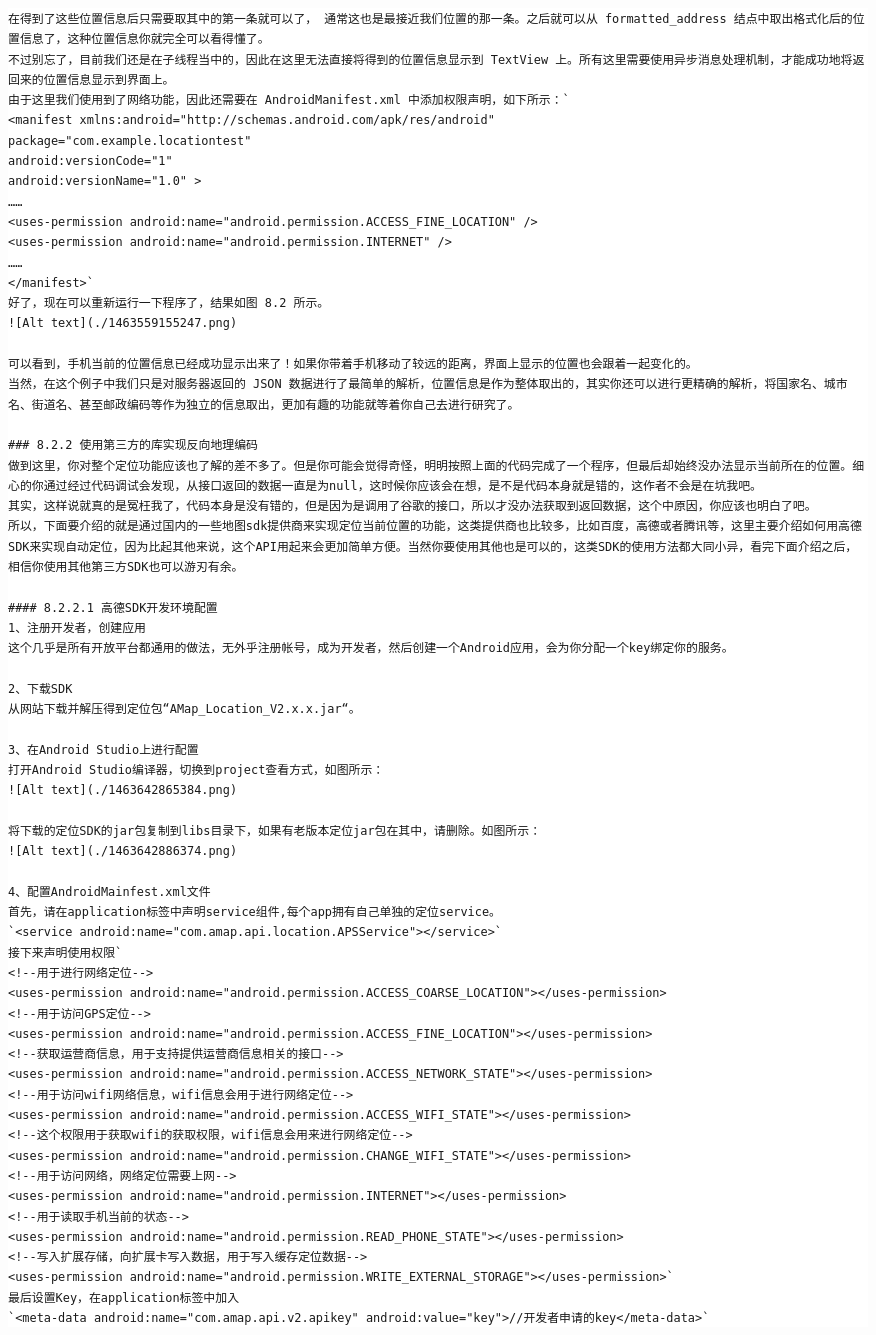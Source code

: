 ```
在得到了这些位置信息后只需要取其中的第一条就可以了， 通常这也是最接近我们位置的那一条。之后就可以从 formatted_address 结点中取出格式化后的位置信息了，这种位置信息你就完全可以看得懂了。
不过别忘了，目前我们还是在子线程当中的，因此在这里无法直接将得到的位置信息显示到 TextView 上。所有这里需要使用异步消息处理机制，才能成功地将返回来的位置信息显示到界面上。
由于这里我们使用到了网络功能，因此还需要在 AndroidManifest.xml 中添加权限声明，如下所示：`
<manifest xmlns:android="http://schemas.android.com/apk/res/android"
package="com.example.locationtest"
android:versionCode="1"
android:versionName="1.0" >
……
<uses-permission android:name="android.permission.ACCESS_FINE_LOCATION" />
<uses-permission android:name="android.permission.INTERNET" />
……
</manifest>`
好了，现在可以重新运行一下程序了，结果如图 8.2 所示。
![Alt text](./1463559155247.png)

可以看到，手机当前的位置信息已经成功显示出来了！如果你带着手机移动了较远的距离，界面上显示的位置也会跟着一起变化的。
当然，在这个例子中我们只是对服务器返回的 JSON 数据进行了最简单的解析，位置信息是作为整体取出的，其实你还可以进行更精确的解析，将国家名、城市名、街道名、甚至邮政编码等作为独立的信息取出，更加有趣的功能就等着你自己去进行研究了。

### 8.2.2 使用第三方的库实现反向地理编码
做到这里，你对整个定位功能应该也了解的差不多了。但是你可能会觉得奇怪，明明按照上面的代码完成了一个程序，但最后却始终没办法显示当前所在的位置。细心的你通过经过代码调试会发现，从接口返回的数据一直是为null，这时候你应该会在想，是不是代码本身就是错的，这作者不会是在坑我吧。
其实，这样说就真的是冤枉我了，代码本身是没有错的，但是因为是调用了谷歌的接口，所以才没办法获取到返回数据，这个中原因，你应该也明白了吧。
所以，下面要介绍的就是通过国内的一些地图sdk提供商来实现定位当前位置的功能，这类提供商也比较多，比如百度，高德或者腾讯等，这里主要介绍如何用高德SDK来实现自动定位，因为比起其他来说，这个API用起来会更加简单方便。当然你要使用其他也是可以的，这类SDK的使用方法都大同小异，看完下面介绍之后，相信你使用其他第三方SDK也可以游刃有余。

#### 8.2.2.1 高德SDK开发环境配置
1、注册开发者，创建应用
这个几乎是所有开放平台都通用的做法，无外乎注册帐号，成为开发者，然后创建一个Android应用，会为你分配一个key绑定你的服务。

2、下载SDK
从网站下载并解压得到定位包“AMap_Location_V2.x.x.jar“。

3、在Android Studio上进行配置
打开Android Studio编译器，切换到project查看方式，如图所示：
![Alt text](./1463642865384.png)

将下载的定位SDK的jar包复制到libs目录下，如果有老版本定位jar包在其中，请删除。如图所示：
![Alt text](./1463642886374.png)

4、配置AndroidMainfest.xml文件
首先，请在application标签中声明service组件,每个app拥有自己单独的定位service。
`<service android:name="com.amap.api.location.APSService"></service>`
接下来声明使用权限`
<!--用于进行网络定位-->
<uses-permission android:name="android.permission.ACCESS_COARSE_LOCATION"></uses-permission>
<!--用于访问GPS定位-->
<uses-permission android:name="android.permission.ACCESS_FINE_LOCATION"></uses-permission>
<!--获取运营商信息，用于支持提供运营商信息相关的接口-->
<uses-permission android:name="android.permission.ACCESS_NETWORK_STATE"></uses-permission>
<!--用于访问wifi网络信息，wifi信息会用于进行网络定位-->
<uses-permission android:name="android.permission.ACCESS_WIFI_STATE"></uses-permission>
<!--这个权限用于获取wifi的获取权限，wifi信息会用来进行网络定位-->
<uses-permission android:name="android.permission.CHANGE_WIFI_STATE"></uses-permission>
<!--用于访问网络，网络定位需要上网-->
<uses-permission android:name="android.permission.INTERNET"></uses-permission>
<!--用于读取手机当前的状态-->
<uses-permission android:name="android.permission.READ_PHONE_STATE"></uses-permission>
<!--写入扩展存储，向扩展卡写入数据，用于写入缓存定位数据-->
<uses-permission android:name="android.permission.WRITE_EXTERNAL_STORAGE"></uses-permission>`
最后设置Key，在application标签中加入
`<meta-data android:name="com.amap.api.v2.apikey" android:value="key">//开发者申请的key</meta-data>`
```